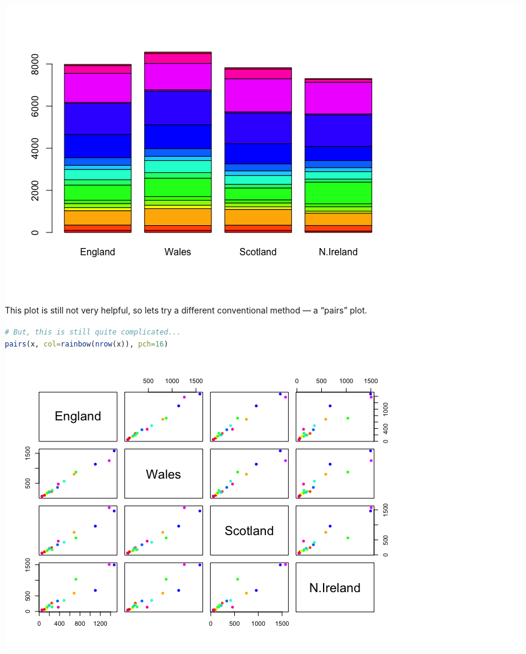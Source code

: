 ![](class07_files/figure-commonmark/unnamed-chunk-17-1.png)

This plot is still not very helpful, so lets try a different
conventional method — a “pairs” plot.

``` r
# But, this is still quite complicated...
pairs(x, col=rainbow(nrow(x)), pch=16)
```

![](class07_files/figure-commonmark/unnamed-chunk-18-1.png)
